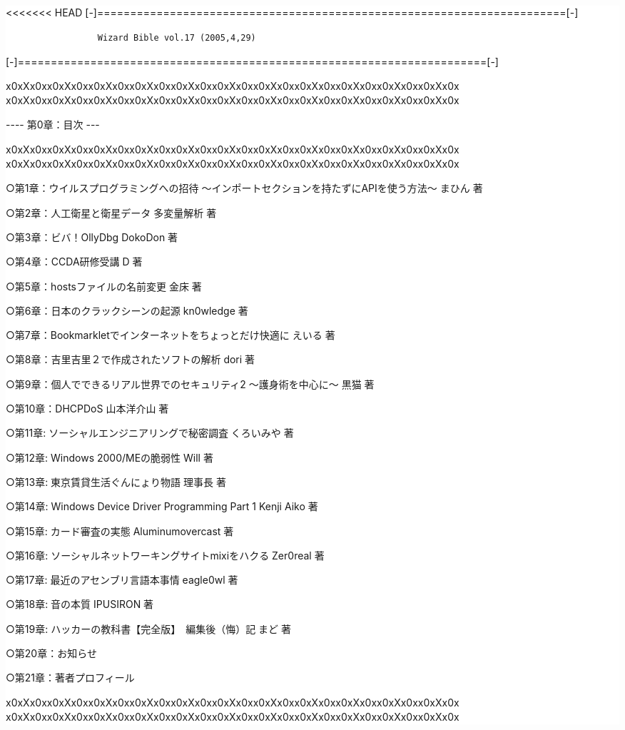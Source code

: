 <<<<<<< HEAD
[-]=======================================================================[-]

                      Wizard Bible vol.17 (2005,4,29)

[-]=======================================================================[-]


x0xXx0xx0xXx0xx0xXx0xx0xXx0xx0xXx0xx0xXx0xx0xXx0xx0xXx0xx0xXx0xx0xXx0xx0xXx0x
x0xXx0xx0xXx0xx0xXx0xx0xXx0xx0xXx0xx0xXx0xx0xXx0xx0xXx0xx0xXx0xx0xXx0xx0xXx0x

  ---- 第0章：目次 ---

x0xXx0xx0xXx0xx0xXx0xx0xXx0xx0xXx0xx0xXx0xx0xXx0xx0xXx0xx0xXx0xx0xXx0xx0xXx0x
x0xXx0xx0xXx0xx0xXx0xx0xXx0xx0xXx0xx0xXx0xx0xXx0xx0xXx0xx0xXx0xx0xXx0xx0xXx0x

○第1章：ウイルスプログラミングへの招待
            〜インポートセクションを持たずにAPIを使う方法〜    まひん 著

○第2章：人工衛星と衛星データ                              多変量解析 著

○第3章：ビバ！OllyDbg                                        DokoDon 著

○第4章：CCDA研修受講                                               D 著

○第5章：hostsファイルの名前変更                                 金床 著

○第6章：日本のクラックシーンの起源                         kn0wledge 著

○第7章：Bookmarkletでインターネットをちょっとだけ快適に       えいる 著

○第8章：吉里吉里２で作成されたソフトの解析                      dori 著

○第9章：個人でできるリアル世界でのセキュリティ2
                                   〜護身術を中心に〜            黒猫 著

○第10章：DHCPDoS                                          山本洋介山 著

○第11章: ソーシャルエンジニアリングで秘密調査             くろいみや 著

○第12章: Windows 2000/MEの脆弱性                                Will 著

○第13章: 東京賃貸生活ぐんにょり物語                           理事長 著

○第14章: Windows Device Driver Programming Part 1         Kenji Aiko 著

○第15章: カード審査の実態                           Aluminumovercast 著

○第16章: ソーシャルネットワーキングサイトmixiをハクる       Zer0real 著

○第17章: 最近のアセンブリ言語本事情                         eagle0wl 著

○第18章: 音の本質                                           IPUSIRON 著

○第19章: ハッカーの教科書【完全版】　編集後（悔）記             まど 著

○第20章：お知らせ

○第21章：著者プロフィール



x0xXx0xx0xXx0xx0xXx0xx0xXx0xx0xXx0xx0xXx0xx0xXx0xx0xXx0xx0xXx0xx0xXx0xx0xXx0x
x0xXx0xx0xXx0xx0xXx0xx0xXx0xx0xXx0xx0xXx0xx0xXx0xx0xXx0xx0xXx0xx0xXx0xx0xXx0x
